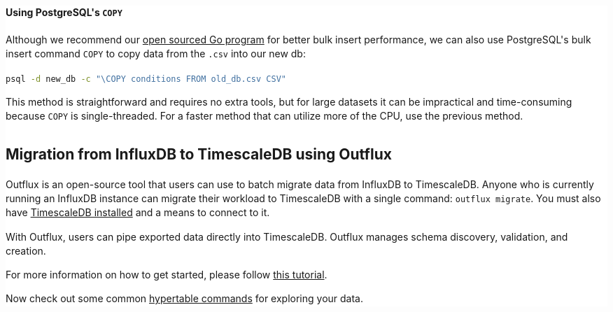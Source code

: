 #### Using PostgreSQL's `COPY`

Although we recommend our [open sourced Go program][parallel importer]
for better bulk insert performance, we can also use PostgreSQL's bulk insert command `COPY` to copy data
from the `.csv` into our new db:

```bash
psql -d new_db -c "\COPY conditions FROM old_db.csv CSV"
```

This method is straightforward and requires no extra tools, but for
large datasets it can be impractical and time-consuming because
`COPY` is single-threaded. For a faster method that can utilize more
of the CPU, use the previous method.

## Migration from InfluxDB to TimescaleDB using Outflux [](outflux)

Outflux is an open-source tool that users can use to batch migrate data from
InfluxDB to TimescaleDB. Anyone who is currently running an InfluxDB instance
can migrate their workload to TimescaleDB with a single command: `outflux migrate`.
You must also have [TimescaleDB installed][installed] and a means to connect to it.

With Outflux, users can pipe exported data directly into TimescaleDB.
Outflux manages schema discovery, validation, and creation.

For more information on how to get started, please follow [this tutorial][outflux-tutorial].


Now check out some common [hypertable commands][] for exploring your data.

[installed]: /how-to-guides/install-timescaledb/
[setup]: /how-to-guides/install-timescaledb/
[same-db]: #same-db
[different-db]: #different-db
[import-data]: #import-data
[outflux]: #outflux
[create_hypertable]: /api-reference/{currentVersion}/hypertables-and-chunks/create_hypertable
[unique_indexes]: /how-to-guides/schema-management/indexing/
[indexing]: /how-to-guides/schema-management/indexing/
[csv-import]: #csv-import
[parallel importer]: https://github.com/timescale/timescaledb-parallel-copy
[outflux-tutorial]: /how-to-guides/migrate-data/migrate-influxdb/
[hypertable commands]: /hot-to-guides/hypertables

